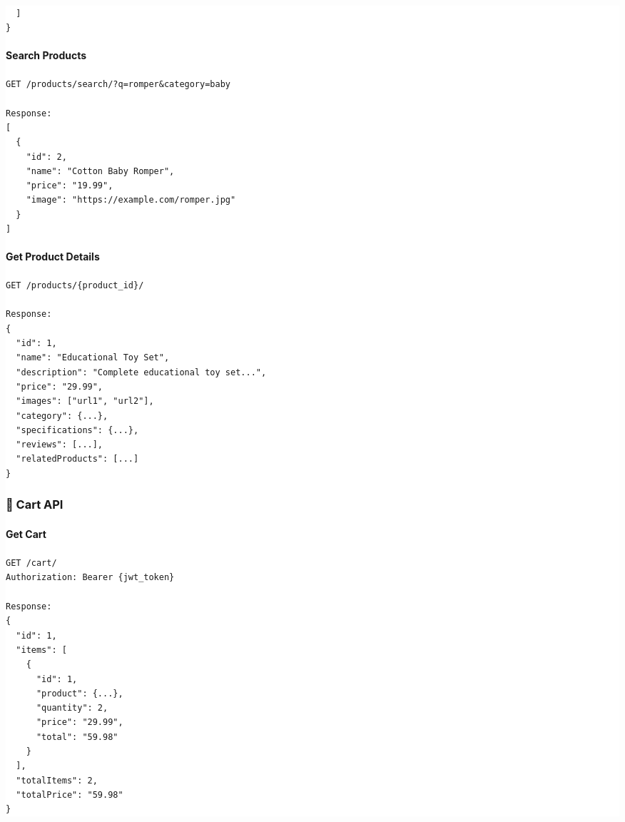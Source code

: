 ```http
  ]
}
```

#### Search Products
```http
GET /products/search/?q=romper&category=baby

Response:
[
  {
    "id": 2,
    "name": "Cotton Baby Romper",
    "price": "19.99",
    "image": "https://example.com/romper.jpg"
  }
]
```

#### Get Product Details
```http
GET /products/{product_id}/

Response:
{
  "id": 1,
  "name": "Educational Toy Set",
  "description": "Complete educational toy set...",
  "price": "29.99",
  "images": ["url1", "url2"],
  "category": {...},
  "specifications": {...},
  "reviews": [...],
  "relatedProducts": [...]
}
```

### 🛒 Cart API

#### Get Cart
```http
GET /cart/
Authorization: Bearer {jwt_token}

Response:
{
  "id": 1,
  "items": [
    {
      "id": 1,
      "product": {...},
      "quantity": 2,
      "price": "29.99",
      "total": "59.98"
    }
  ],
  "totalItems": 2,
  "totalPrice": "59.98"
}
```
